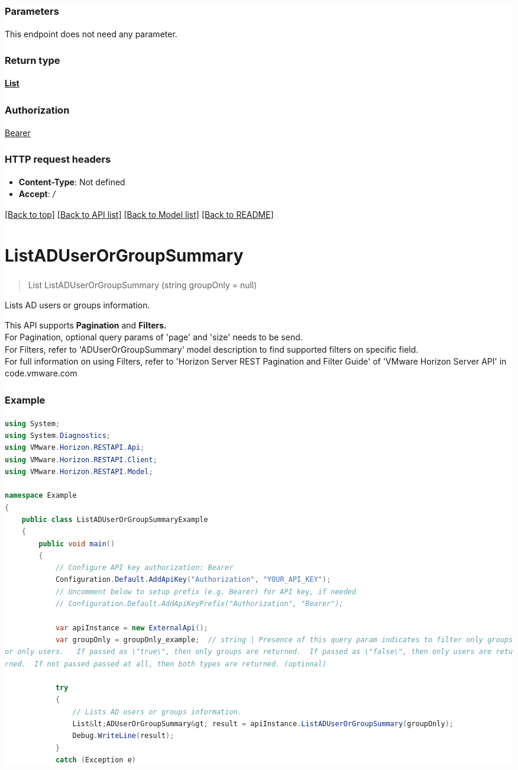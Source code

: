 ### Parameters
This endpoint does not need any parameter.

### Return type

[**List<ADDomainInfo>**](ADDomainInfo.md)

### Authorization

[Bearer](../README.md#Bearer)

### HTTP request headers

 - **Content-Type**: Not defined
 - **Accept**: */*

[[Back to top]](#) [[Back to API list]](../README.md#documentation-for-api-endpoints) [[Back to Model list]](../README.md#documentation-for-models) [[Back to README]](../README.md)

<a name="listaduserorgroupsummary"></a>
# **ListADUserOrGroupSummary**
> List<ADUserOrGroupSummary> ListADUserOrGroupSummary (string groupOnly = null)

Lists AD users or groups information.

This API supports <b>Pagination</b> and <b>Filters.</b><br/>For Pagination, optional query params of 'page' and 'size' needs to be send.<br/>For Filters, refer to 'ADUserOrGroupSummary' model description to find supported filters on specific field.<br/>For full information on using Filters, refer to 'Horizon Server REST Pagination and Filter Guide' of 'VMware Horizon Server API' in code.vmware.com

### Example
```csharp
using System;
using System.Diagnostics;
using VMware.Horizon.RESTAPI.Api;
using VMware.Horizon.RESTAPI.Client;
using VMware.Horizon.RESTAPI.Model;

namespace Example
{
    public class ListADUserOrGroupSummaryExample
    {
        public void main()
        {
            // Configure API key authorization: Bearer
            Configuration.Default.AddApiKey("Authorization", "YOUR_API_KEY");
            // Uncomment below to setup prefix (e.g. Bearer) for API key, if needed
            // Configuration.Default.AddApiKeyPrefix("Authorization", "Bearer");

            var apiInstance = new ExternalApi();
            var groupOnly = groupOnly_example;  // string | Presence of this query param indicates to filter only groups or only users.   If passed as \"true\", then only groups are returned.  If passed as \"false\", then only users are returned.  If not passed passed at all, then both types are returned. (optional) 

            try
            {
                // Lists AD users or groups information.
                List&lt;ADUserOrGroupSummary&gt; result = apiInstance.ListADUserOrGroupSummary(groupOnly);
                Debug.WriteLine(result);
            }
            catch (Exception e)
```